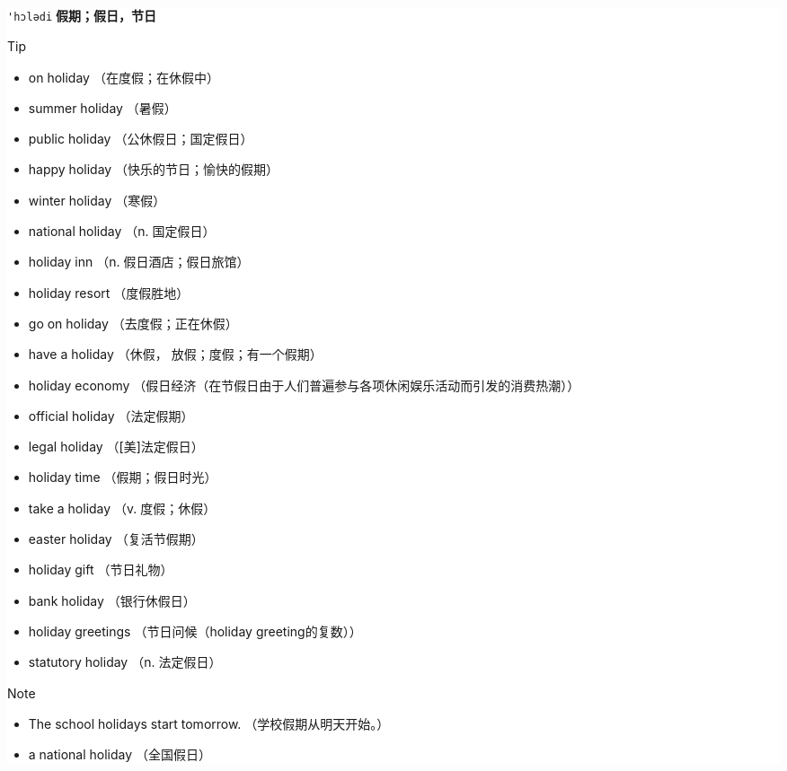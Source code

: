 `'hɔlədi`  **假期；假日，节日**

> [!TIP]
>
> - on holiday （在度假；在休假中）
>
> - summer holiday （暑假）
>
> - public holiday （公休假日；国定假日）
>
> - happy holiday （快乐的节日；愉快的假期）
>
> - winter holiday （寒假）
>
> - national holiday （n. 国定假日）
>
> - holiday inn （n. 假日酒店；假日旅馆）
>
> - holiday resort （度假胜地）
>
> - go on holiday （去度假；正在休假）
>
> - have a holiday （休假， 放假；度假；有一个假期）
>
> - holiday economy （假日经济（在节假日由于人们普遍参与各项休闲娱乐活动而引发的消费热潮））
>
> - official holiday （法定假期）
>
> - legal holiday （[美]法定假日）
>
> - holiday time （假期；假日时光）
>
> - take a holiday （v. 度假；休假）
>
> - easter holiday （复活节假期）
>
> - holiday gift （节日礼物）
>
> - bank holiday （银行休假日）
>
> - holiday greetings （节日问候（holiday greeting的复数））
>
> - statutory holiday （n. 法定假日）
>

> [!NOTE]
>
> - The school holidays start tomorrow. （学校假期从明天开始。）
>
> - a national holiday （全国假日）
>

